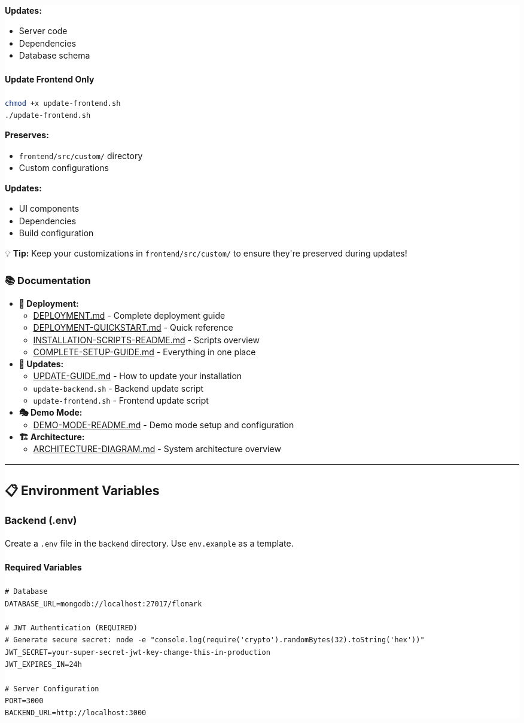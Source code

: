 **Updates:**
- Server code
- Dependencies
- Database schema

#### Update Frontend Only

```bash
chmod +x update-frontend.sh
./update-frontend.sh
```

**Preserves:**
- `frontend/src/custom/` directory
- Custom configurations

**Updates:**
- UI components
- Dependencies
- Build configuration

💡 **Tip:** Keep your customizations in `frontend/src/custom/` to ensure they're preserved during updates!

### 📚 Documentation

- **🚀 Deployment:**
  - [DEPLOYMENT.md](DEPLOYMENT.md) - Complete deployment guide
  - [DEPLOYMENT-QUICKSTART.md](DEPLOYMENT-QUICKSTART.md) - Quick reference
  - [INSTALLATION-SCRIPTS-README.md](INSTALLATION-SCRIPTS-README.md) - Scripts overview
  - [COMPLETE-SETUP-GUIDE.md](COMPLETE-SETUP-GUIDE.md) - Everything in one place
- **🔄 Updates:**
  - [UPDATE-GUIDE.md](UPDATE-GUIDE.md) - How to update your installation
  - `update-backend.sh` - Backend update script
  - `update-frontend.sh` - Frontend update script
- **🎭 Demo Mode:** 
  - [DEMO-MODE-README.md](DEMO-MODE-README.md) - Demo mode setup and configuration
- **🏗️ Architecture:** 
  - [ARCHITECTURE-DIAGRAM.md](ARCHITECTURE-DIAGRAM.md) - System architecture overview

---

## 📋 Environment Variables

### Backend (.env)

Create a `.env` file in the `backend` directory. Use `env.example` as a template.

#### Required Variables
```env
# Database
DATABASE_URL=mongodb://localhost:27017/flomark

# JWT Authentication (REQUIRED)
# Generate secure secret: node -e "console.log(require('crypto').randomBytes(32).toString('hex'))"
JWT_SECRET=your-super-secret-jwt-key-change-this-in-production
JWT_EXPIRES_IN=24h

# Server Configuration
PORT=3000
BACKEND_URL=http://localhost:3000
```
